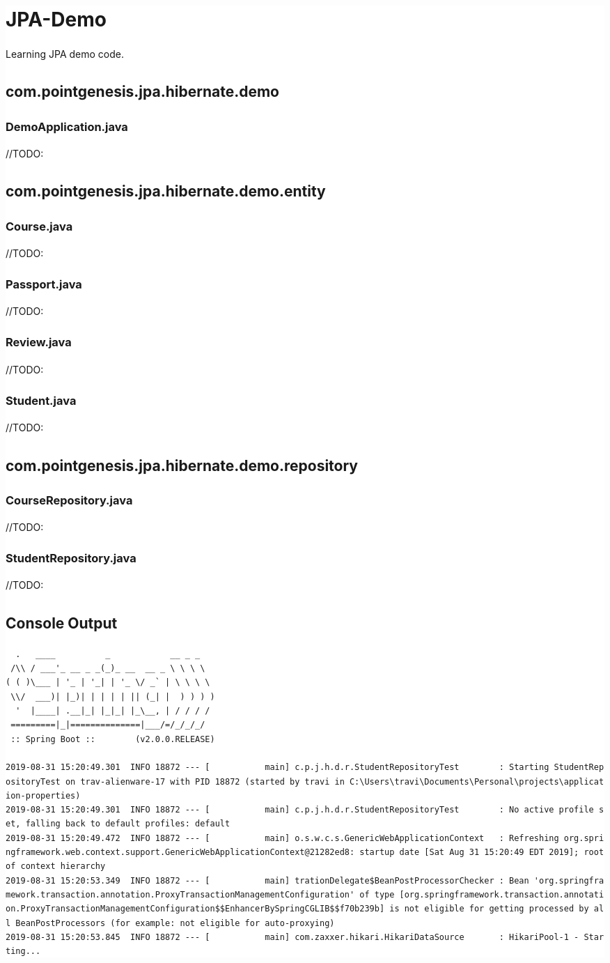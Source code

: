 # JPA-Demo
Learning JPA demo code.

## com.pointgenesis.jpa.hibernate.demo
### DemoApplication.java

//TODO:

## com.pointgenesis.jpa.hibernate.demo.entity
### Course.java

//TODO:

### Passport.java

//TODO:

### Review.java

//TODO:

### Student.java

//TODO:

## com.pointgenesis.jpa.hibernate.demo.repository

### CourseRepository.java

//TODO:

### StudentRepository.java

//TODO:

## Console Output

      .   ____          _            __ _ _
     /\\ / ___'_ __ _ _(_)_ __  __ _ \ \ \ \
    ( ( )\___ | '_ | '_| | '_ \/ _` | \ \ \ \
     \\/  ___)| |_)| | | | | || (_| |  ) ) ) )
      '  |____| .__|_| |_|_| |_\__, | / / / /
     =========|_|==============|___/=/_/_/_/
     :: Spring Boot ::        (v2.0.0.RELEASE)

    2019-08-31 15:20:49.301  INFO 18872 --- [           main] c.p.j.h.d.r.StudentRepositoryTest        : Starting StudentRepositoryTest on trav-alienware-17 with PID 18872 (started by travi in C:\Users\travi\Documents\Personal\projects\application-properties)
    2019-08-31 15:20:49.301  INFO 18872 --- [           main] c.p.j.h.d.r.StudentRepositoryTest        : No active profile set, falling back to default profiles: default
    2019-08-31 15:20:49.472  INFO 18872 --- [           main] o.s.w.c.s.GenericWebApplicationContext   : Refreshing org.springframework.web.context.support.GenericWebApplicationContext@21282ed8: startup date [Sat Aug 31 15:20:49 EDT 2019]; root of context hierarchy
    2019-08-31 15:20:53.349  INFO 18872 --- [           main] trationDelegate$BeanPostProcessorChecker : Bean 'org.springframework.transaction.annotation.ProxyTransactionManagementConfiguration' of type [org.springframework.transaction.annotation.ProxyTransactionManagementConfiguration$$EnhancerBySpringCGLIB$$f70b239b] is not eligible for getting processed by all BeanPostProcessors (for example: not eligible for auto-proxying)
    2019-08-31 15:20:53.845  INFO 18872 --- [           main] com.zaxxer.hikari.HikariDataSource       : HikariPool-1 - Starting...
